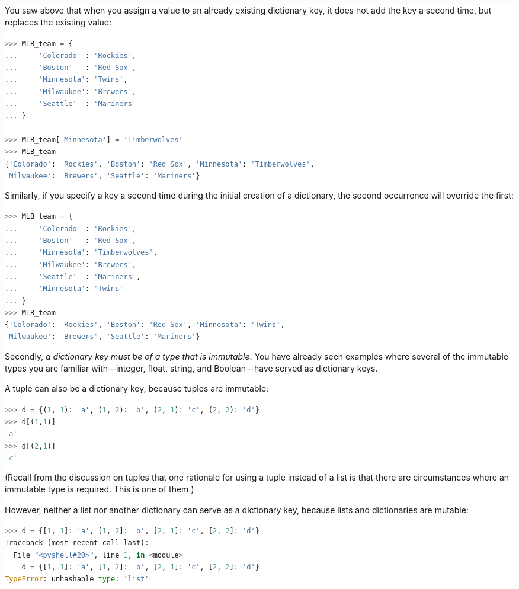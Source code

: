 You saw above that when you assign a value to an already existing dictionary key, it does not add the key a second time, but replaces the existing value:

```python
>>> MLB_team = {
...     'Colorado' : 'Rockies',
...     'Boston'   : 'Red Sox',
...     'Minnesota': 'Twins',
...     'Milwaukee': 'Brewers',
...     'Seattle'  : 'Mariners'
... }

>>> MLB_team['Minnesota'] = 'Timberwolves'
>>> MLB_team
{'Colorado': 'Rockies', 'Boston': 'Red Sox', 'Minnesota': 'Timberwolves',
'Milwaukee': 'Brewers', 'Seattle': 'Mariners'}
```

Similarly, if you specify a key a second time during the initial creation of a dictionary, the second occurrence will override the first:

```python
>>> MLB_team = {
...     'Colorado' : 'Rockies',
...     'Boston'   : 'Red Sox',
...     'Minnesota': 'Timberwolves',
...     'Milwaukee': 'Brewers',
...     'Seattle'  : 'Mariners',
...     'Minnesota': 'Twins'
... }
>>> MLB_team
{'Colorado': 'Rockies', 'Boston': 'Red Sox', 'Minnesota': 'Twins',
'Milwaukee': 'Brewers', 'Seattle': 'Mariners'}
```

Secondly, _a dictionary key must be of a type that is immutable_. You have already seen examples where several of the immutable types you are familiar with—integer, float, string, and Boolean—have served as dictionary keys.

A tuple can also be a dictionary key, because tuples are immutable:

```python
>>> d = {(1, 1): 'a', (1, 2): 'b', (2, 1): 'c', (2, 2): 'd'}
>>> d[(1,1)]
'a'
>>> d[(2,1)]
'c'
```

(Recall from the discussion on tuples that one rationale for using a tuple instead of a list is that there are circumstances where an immutable type is required. This is one of them.)

However, neither a list nor another dictionary can serve as a dictionary key, because lists and dictionaries are mutable:

```python
>>> d = {[1, 1]: 'a', [1, 2]: 'b', [2, 1]: 'c', [2, 2]: 'd'}
Traceback (most recent call last):
  File "<pyshell#20>", line 1, in <module>
    d = {[1, 1]: 'a', [1, 2]: 'b', [2, 1]: 'c', [2, 2]: 'd'}
TypeError: unhashable type: 'list'
```

